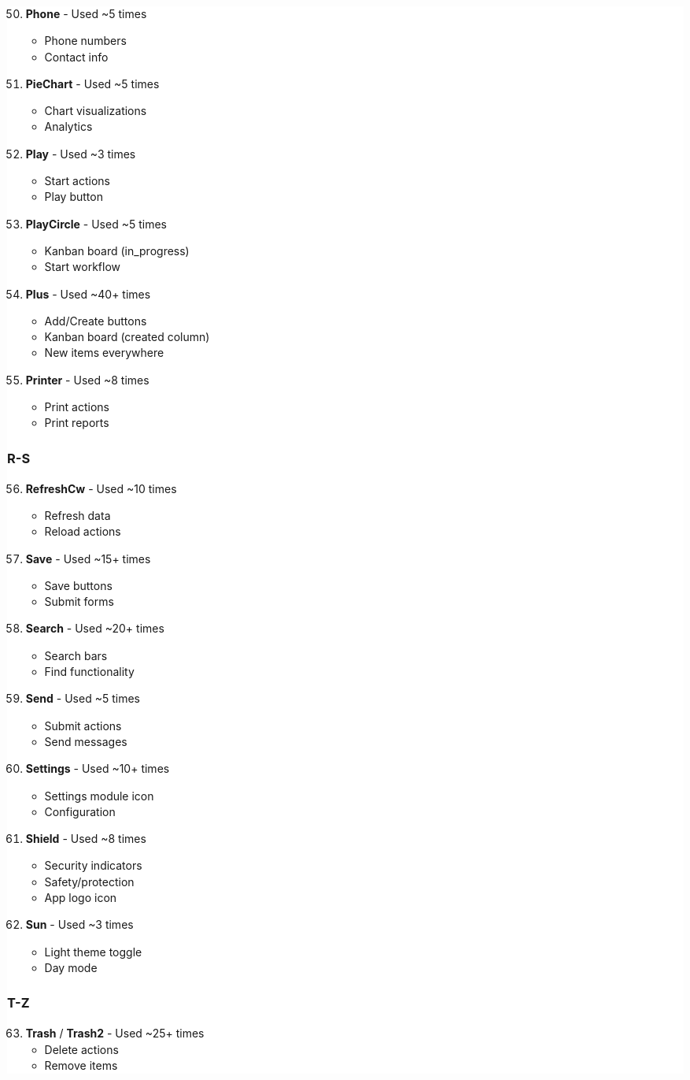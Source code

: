 50. **Phone** - Used ~5 times
    - Phone numbers
    - Contact info

51. **PieChart** - Used ~5 times
    - Chart visualizations
    - Analytics

52. **Play** - Used ~3 times
    - Start actions
    - Play button

53. **PlayCircle** - Used ~5 times
    - Kanban board (in_progress)
    - Start workflow

54. **Plus** - Used ~40+ times
    - Add/Create buttons
    - Kanban board (created column)
    - New items everywhere

55. **Printer** - Used ~8 times
    - Print actions
    - Print reports

### R-S
56. **RefreshCw** - Used ~10 times
    - Refresh data
    - Reload actions

57. **Save** - Used ~15+ times
    - Save buttons
    - Submit forms

58. **Search** - Used ~20+ times
    - Search bars
    - Find functionality

59. **Send** - Used ~5 times
    - Submit actions
    - Send messages

60. **Settings** - Used ~10+ times
    - Settings module icon
    - Configuration

61. **Shield** - Used ~8 times
    - Security indicators
    - Safety/protection
    - App logo icon

62. **Sun** - Used ~3 times
    - Light theme toggle
    - Day mode

### T-Z
63. **Trash** / **Trash2** - Used ~25+ times
    - Delete actions
    - Remove items
